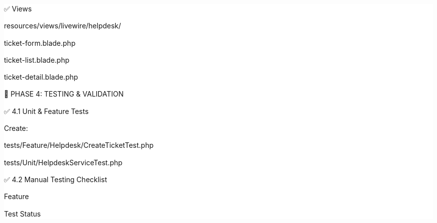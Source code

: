 



✅ Views



resources/views/livewire/helpdesk/







ticket-form.blade.php







ticket-list.blade.php







ticket-detail.blade.php







🧪 PHASE 4: TESTING & VALIDATION



✅ 4.1 Unit & Feature Tests



Create:







tests/Feature/Helpdesk/CreateTicketTest.php







tests/Unit/HelpdeskServiceTest.php







✅ 4.2 Manual Testing Checklist



Feature



Test Status
